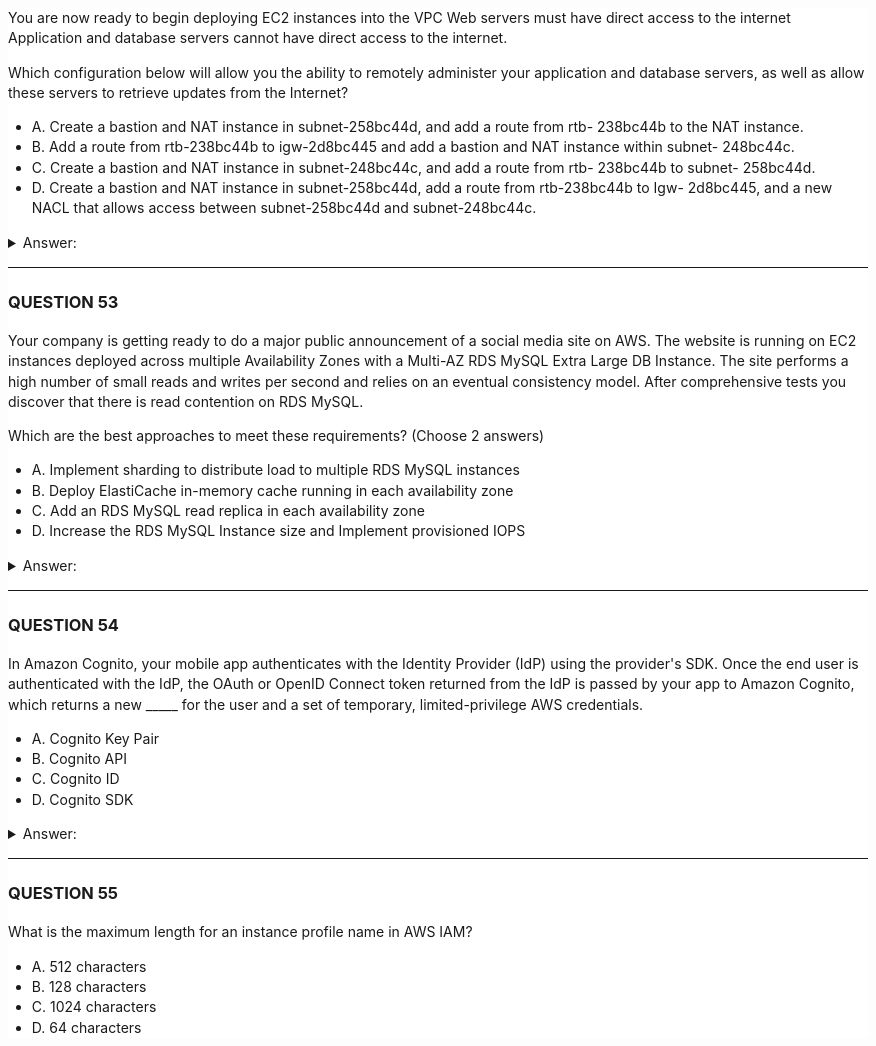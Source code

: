 You are now ready to begin deploying EC2 instances into the VPC Web servers must have direct access to the internet Application and database servers cannot have direct access to the internet.

Which configuration below will allow you the ability to remotely administer your application and database servers, as well as allow these servers to retrieve updates from the Internet?

- A. Create a bastion and NAT instance in subnet-258bc44d, and add a route from rtb- 238bc44b to the NAT instance.
- B. Add a route from rtb-238bc44b to igw-2d8bc445 and add a bastion and NAT instance within subnet- 248bc44c.
- C. Create a bastion and NAT instance in subnet-248bc44c, and add a route from rtb- 238bc44b to subnet- 258bc44d.
- D. Create a bastion and NAT instance in subnet-258bc44d, add a route from rtb-238bc44b to Igw- 2d8bc445, and a new NACL that allows access between subnet-258bc44d and subnet-248bc44c.

<details><summary>Answer:</summary></details><hr>

### QUESTION 53

Your company is getting ready to do a major public announcement of a social media site on AWS. The website is running on EC2 instances deployed across multiple Availability Zones with a Multi-AZ RDS MySQL Extra Large DB Instance. The site performs a high number of small reads and writes per second and relies on an eventual consistency model. After comprehensive tests you discover that there is read contention on RDS MySQL.

Which are the best approaches to meet these requirements? (Choose 2 answers)

- A. Implement sharding to distribute load to multiple RDS MySQL instances
- B. Deploy ElastiCache in-memory cache running in each availability zone
- C. Add an RDS MySQL read replica in each availability zone
- D. Increase the RDS MySQL Instance size and Implement provisioned IOPS

<details><summary>Answer:</summary></details><hr>

### QUESTION 54

In Amazon Cognito, your mobile app authenticates with the Identity Provider (IdP) using the provider's SDK. Once the end user is authenticated with the IdP, the OAuth or OpenID Connect token returned from the IdP is passed by your app to Amazon Cognito, which returns a new _____ for the user and a set of temporary, limited-privilege AWS credentials.

- A. Cognito Key Pair
- B. Cognito API
- C. Cognito ID
- D. Cognito SDK

<details><summary>Answer:</summary></details><hr>

### QUESTION 55

What is the maximum length for an instance profile name in AWS IAM?

- A. 512 characters
- B. 128 characters
- C. 1024 characters
- D. 64 characters
